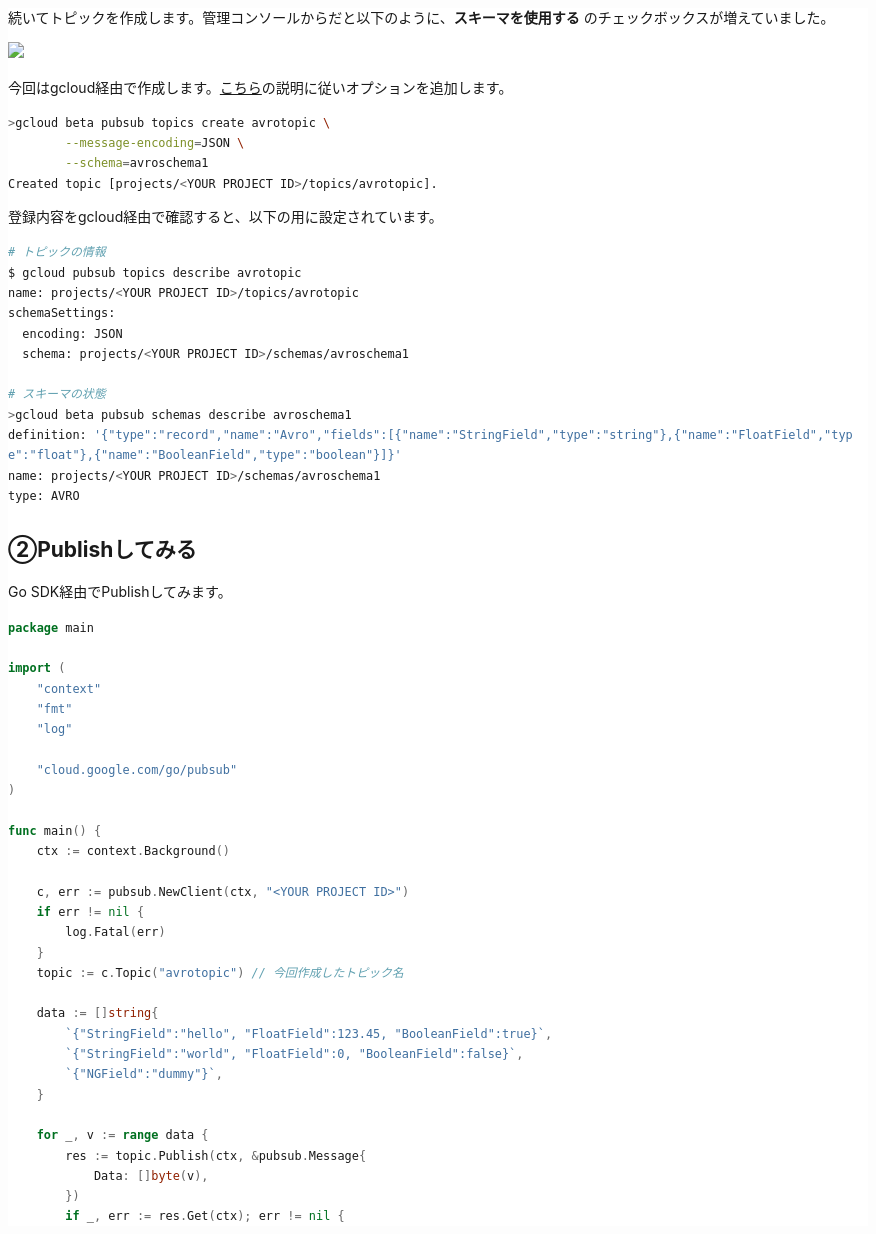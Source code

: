 続いてトピックを作成します。管理コンソールからだと以下のように、**スキーマを使用する** のチェックボックスが増えていました。

<img src="/images/20210309/image.png" loading="lazy">

今回はgcloud経由で作成します。[こちら](https://cloud.google.com/pubsub/docs/admin#gcloud)の説明に従いオプションを追加します。

```bash
>gcloud beta pubsub topics create avrotopic \
        --message-encoding=JSON \
        --schema=avroschema1
Created topic [projects/<YOUR PROJECT ID>/topics/avrotopic].
```

登録内容をgcloud経由で確認すると、以下の用に設定されています。

```bash
# トピックの情報
$ gcloud pubsub topics describe avrotopic
name: projects/<YOUR PROJECT ID>/topics/avrotopic
schemaSettings:
  encoding: JSON
  schema: projects/<YOUR PROJECT ID>/schemas/avroschema1

# スキーマの状態
>gcloud beta pubsub schemas describe avroschema1
definition: '{"type":"record","name":"Avro","fields":[{"name":"StringField","type":"string"},{"name":"FloatField","type":"float"},{"name":"BooleanField","type":"boolean"}]}'
name: projects/<YOUR PROJECT ID>/schemas/avroschema1
type: AVRO
```

## ②Publishしてみる

Go SDK経由でPublishしてみます。

```go
package main

import (
	"context"
	"fmt"
	"log"

	"cloud.google.com/go/pubsub"
)

func main() {
	ctx := context.Background()

	c, err := pubsub.NewClient(ctx, "<YOUR PROJECT ID>")
	if err != nil {
		log.Fatal(err)
	}
	topic := c.Topic("avrotopic") // 今回作成したトピック名

	data := []string{
		`{"StringField":"hello", "FloatField":123.45, "BooleanField":true}`,
		`{"StringField":"world", "FloatField":0, "BooleanField":false}`,
		`{"NGField":"dummy"}`,
	}

	for _, v := range data {
		res := topic.Publish(ctx, &pubsub.Message{
			Data: []byte(v),
		})
		if _, err := res.Get(ctx); err != nil {
```